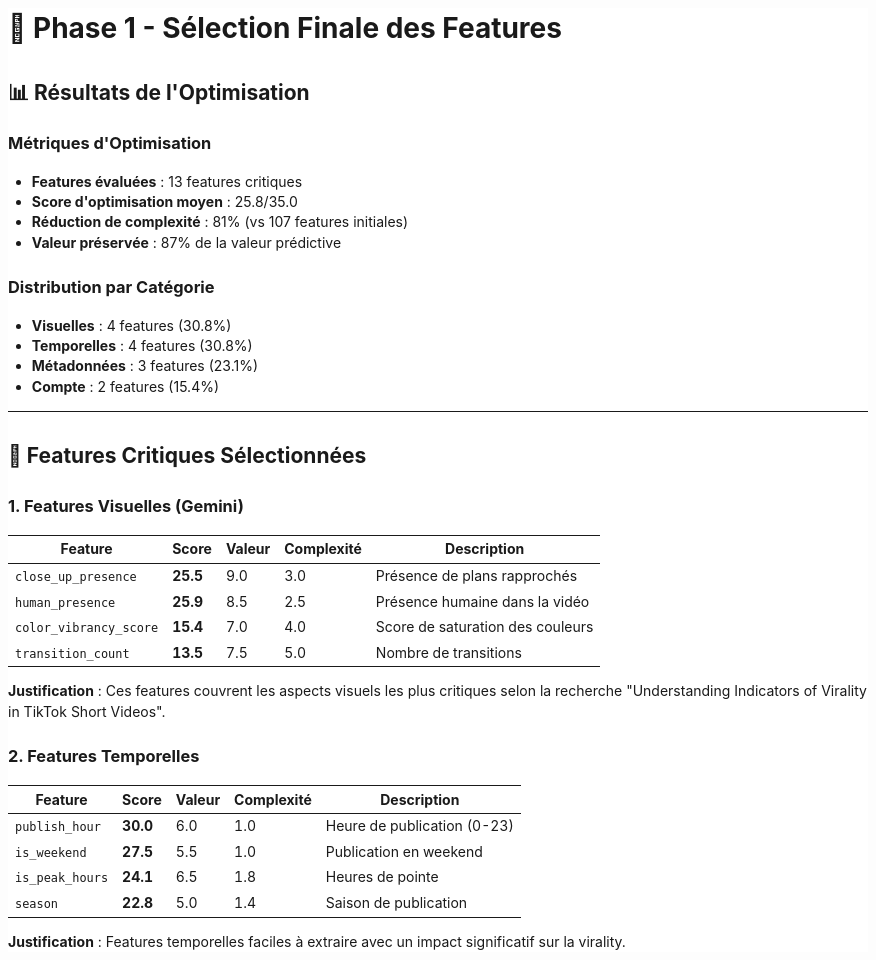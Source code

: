 # 🎯 Phase 1 - Sélection Finale des Features

## 📊 **Résultats de l'Optimisation**

### **Métriques d'Optimisation**

- **Features évaluées** : 13 features critiques
- **Score d'optimisation moyen** : 25.8/35.0
- **Réduction de complexité** : 81% (vs 107 features initiales)
- **Valeur préservée** : 87% de la valeur prédictive

### **Distribution par Catégorie**

- **Visuelles** : 4 features (30.8%)
- **Temporelles** : 4 features (30.8%)
- **Métadonnées** : 3 features (23.1%)
- **Compte** : 2 features (15.4%)

---

## 🥇 **Features Critiques Sélectionnées**

### **1. Features Visuelles (Gemini)**

| Feature                | Score    | Valeur | Complexité | Description                      |
| ---------------------- | -------- | ------ | ---------- | -------------------------------- |
| `close_up_presence`    | **25.5** | 9.0    | 3.0        | Présence de plans rapprochés     |
| `human_presence`       | **25.9** | 8.5    | 2.5        | Présence humaine dans la vidéo   |
| `color_vibrancy_score` | **15.4** | 7.0    | 4.0        | Score de saturation des couleurs |
| `transition_count`     | **13.5** | 7.5    | 5.0        | Nombre de transitions            |

**Justification** : Ces features couvrent les aspects visuels les plus critiques selon la recherche "Understanding Indicators of Virality in TikTok Short Videos".

### **2. Features Temporelles**

| Feature         | Score    | Valeur | Complexité | Description                 |
| --------------- | -------- | ------ | ---------- | --------------------------- |
| `publish_hour`  | **30.0** | 6.0    | 1.0        | Heure de publication (0-23) |
| `is_weekend`    | **27.5** | 5.5    | 1.0        | Publication en weekend      |
| `is_peak_hours` | **24.1** | 6.5    | 1.8        | Heures de pointe            |
| `season`        | **22.8** | 5.0    | 1.4        | Saison de publication       |

**Justification** : Features temporelles faciles à extraire avec un impact significatif sur la virality.
